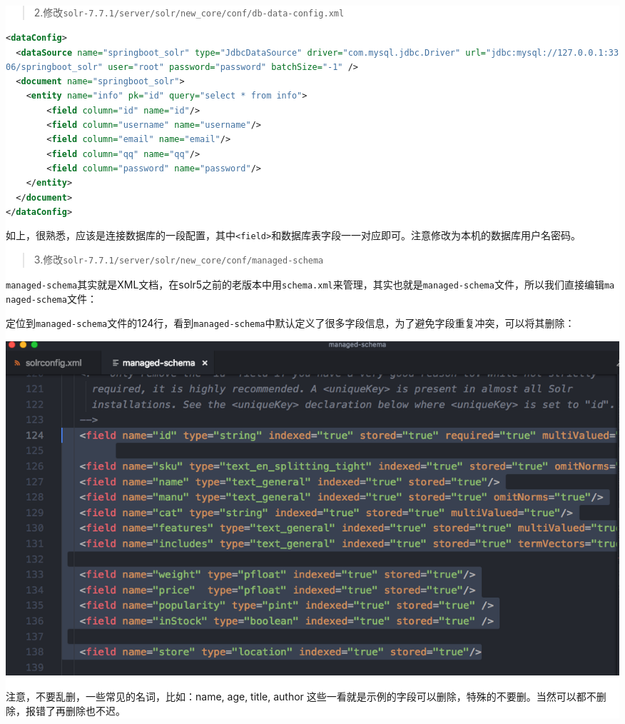 > 2.修改`solr-7.7.1/server/solr/new_core/conf/db-data-config.xml`

```xml
<dataConfig>
  <dataSource name="springboot_solr" type="JdbcDataSource" driver="com.mysql.jdbc.Driver" url="jdbc:mysql://127.0.0.1:3306/springboot_solr" user="root" password="password" batchSize="-1" />
  <document name="springboot_solr">
    <entity name="info" pk="id" query="select * from info">
        <field column="id" name="id"/>
        <field column="username" name="username"/>
        <field column="email" name="email"/>
        <field column="qq" name="qq"/>
        <field column="password" name="password"/>
    </entity>
  </document>
</dataConfig>
```

如上，很熟悉，应该是连接数据库的一段配置，其中`<field>`和数据库表字段一一对应即可。注意修改为本机的数据库用户名密码。

> 3.修改`solr-7.7.1/server/solr/new_core/conf/managed-schema`

`managed-schema`其实就是XML文档，在solr5之前的老版本中用`schema.xml`来管理，其实也就是`managed-schema`文件，所以我们直接编辑`managed-schema`文件：

定位到`managed-schema`文件的124行，看到`managed-schema`中默认定义了很多字段信息，为了避免字段重复冲突，可以将其删除：

![](8.png)

注意，不要乱删，一些常见的名词，比如：name, age, title, author 这些一看就是示例的字段可以删除，特殊的不要删。当然可以都不删除，报错了再删除也不迟。
